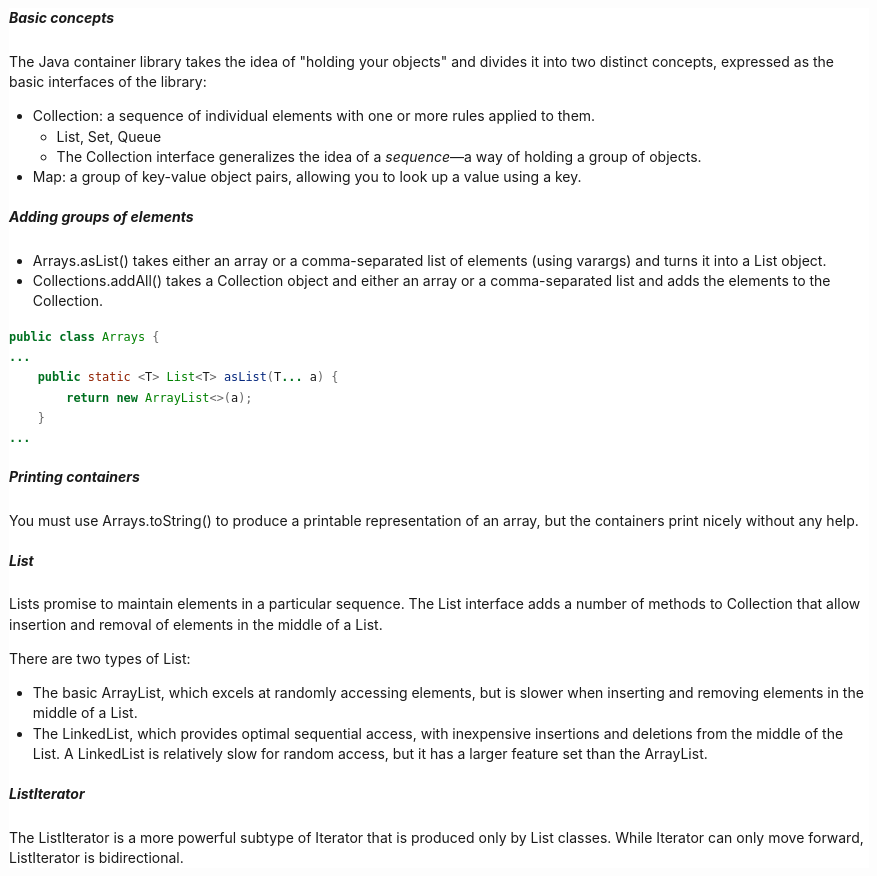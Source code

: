 ##### Basic concepts

The Java container library takes the idea of "holding your objects" and divides it into two distinct concepts, expressed as the basic interfaces of the library:

* <C>Collection</C>: a sequence of individual elements with one or more rules applied to them.
    * <C>List</C>, <C>Set</C>, <C>Queue</C>
    * The <C>Collection</C> interface generalizes the idea of a *sequence*—a way of holding a group of objects.
* <C>Map</C>: a group of key-value object pairs, allowing you to look up a value using a key.


##### Adding groups of elements

* <C>Arrays.asList()</C> takes either an array or a comma-separated list of elements (using varargs) and turns it into a <C>List</C> object.
* <C>Collections.addAll()</C> takes a <C>Collection</C> object and either an array or a comma-separated list and adds the elements to the <C>Collection</C>.


```Java
public class Arrays {
...
    public static <T> List<T> asList(T... a) {
        return new ArrayList<>(a);
    }
...
```

##### Printing containers

You must use <C>Arrays.toString()</C> to produce a printable representation of an array, but the containers print nicely without any help.

##### List

Lists promise to maintain elements in a particular sequence. The <C>List</C> interface adds a number of methods to <C>Collection</C> that allow insertion and removal of elements in the middle of a <C>List</C>.

There are two types of <C>List</C>:

* The basic <C>ArrayList</C>, which excels at randomly accessing elements, but is slower when inserting and removing elements in the middle of a List.
* The <C>LinkedList</C>, which provides optimal sequential access, with inexpensive insertions and deletions from the middle of the List. A <C>LinkedList</C> is relatively slow for random access, but it has a larger feature set than the <C>ArrayList</C>.


##### ListIterator

The <C>ListIterator</C> is a more powerful subtype of <C>Iterator</C> that is produced only by <C>List</C> classes. While <C>Iterator</C> can only move forward, <C>ListIterator</C> is bidirectional.
